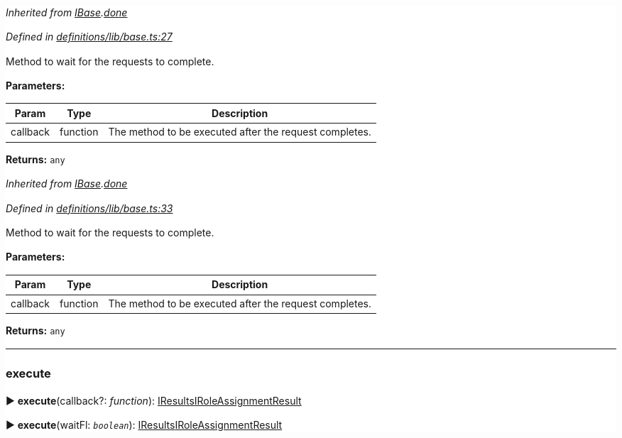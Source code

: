 


*Inherited from [IBase](_definitions_lib_base_.ibase.md).[done](_definitions_lib_base_.ibase.md#done)*

*Defined in [definitions/lib/base.ts:27](https://github.com/gunjandatta/sprest/blob/3de79f1/src/definitions/lib/base.ts#L27)*



Method to wait for the requests to complete.


**Parameters:**

| Param | Type | Description |
| ------ | ------ | ------ |
| callback | function   |  The method to be executed after the request completes. |





**Returns:** `any`




*Inherited from [IBase](_definitions_lib_base_.ibase.md).[done](_definitions_lib_base_.ibase.md#done)*

*Defined in [definitions/lib/base.ts:33](https://github.com/gunjandatta/sprest/blob/3de79f1/src/definitions/lib/base.ts#L33)*



Method to wait for the requests to complete.


**Parameters:**

| Param | Type | Description |
| ------ | ------ | ------ |
| callback | function   |  The method to be executed after the request completes. |





**Returns:** `any`





___

<a id="execute"></a>

###  execute

► **execute**(callback?: *function*): [IResults](_definitions_lib_types_.iresults.md)[IRoleAssignmentResult](_definitions_security_roleassignment_.iroleassignmentresult.md)

► **execute**(waitFl: *`boolean`*): [IResults](_definitions_lib_types_.iresults.md)[IRoleAssignmentResult](_definitions_security_roleassignment_.iroleassignmentresult.md)
